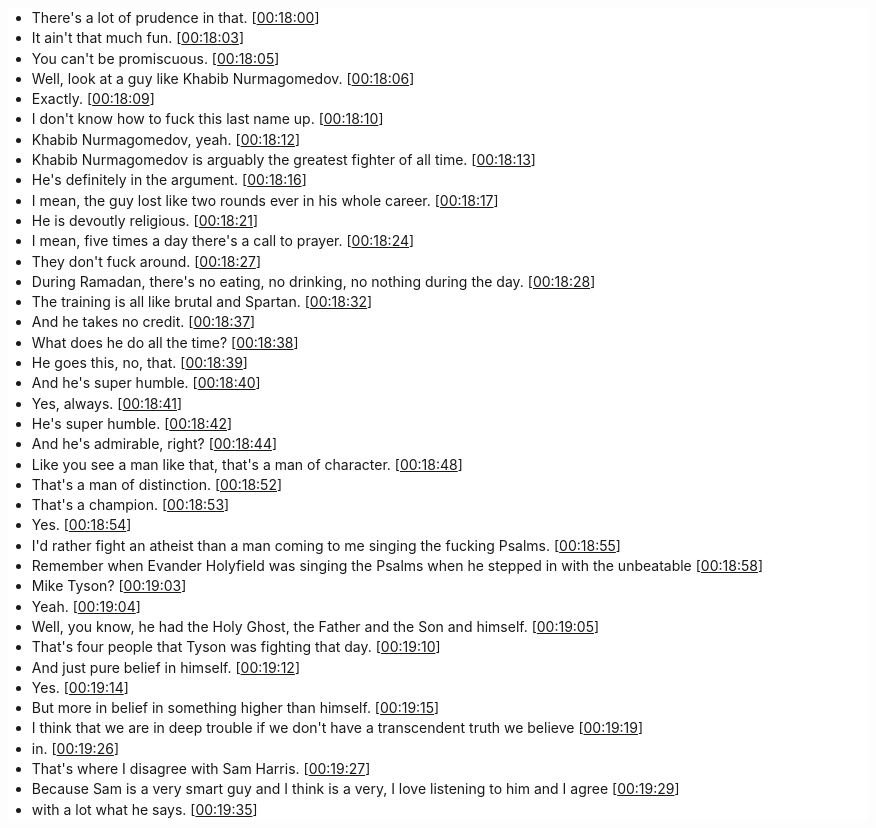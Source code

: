 *  There's a lot of prudence in that. [[00:18:00](https://www.youtube.com/watch?v=sPkr0DSgnQU&t=1080.3000000000002s)]
*  It ain't that much fun. [[00:18:03](https://www.youtube.com/watch?v=sPkr0DSgnQU&t=1083.9s)]
*  You can't be promiscuous. [[00:18:05](https://www.youtube.com/watch?v=sPkr0DSgnQU&t=1085.5800000000002s)]
*  Well, look at a guy like Khabib Nurmagomedov. [[00:18:06](https://www.youtube.com/watch?v=sPkr0DSgnQU&t=1086.5800000000002s)]
*  Exactly. [[00:18:09](https://www.youtube.com/watch?v=sPkr0DSgnQU&t=1089.5800000000002s)]
*  I don't know how to fuck this last name up. [[00:18:10](https://www.youtube.com/watch?v=sPkr0DSgnQU&t=1090.5800000000002s)]
*  Khabib Nurmagomedov, yeah. [[00:18:12](https://www.youtube.com/watch?v=sPkr0DSgnQU&t=1092.5800000000002s)]
*  Khabib Nurmagomedov is arguably the greatest fighter of all time. [[00:18:13](https://www.youtube.com/watch?v=sPkr0DSgnQU&t=1093.5800000000002s)]
*  He's definitely in the argument. [[00:18:16](https://www.youtube.com/watch?v=sPkr0DSgnQU&t=1096.42s)]
*  I mean, the guy lost like two rounds ever in his whole career. [[00:18:17](https://www.youtube.com/watch?v=sPkr0DSgnQU&t=1097.42s)]
*  He is devoutly religious. [[00:18:21](https://www.youtube.com/watch?v=sPkr0DSgnQU&t=1101.62s)]
*  I mean, five times a day there's a call to prayer. [[00:18:24](https://www.youtube.com/watch?v=sPkr0DSgnQU&t=1104.22s)]
*  They don't fuck around. [[00:18:27](https://www.youtube.com/watch?v=sPkr0DSgnQU&t=1107.0s)]
*  During Ramadan, there's no eating, no drinking, no nothing during the day. [[00:18:28](https://www.youtube.com/watch?v=sPkr0DSgnQU&t=1108.7s)]
*  The training is all like brutal and Spartan. [[00:18:32](https://www.youtube.com/watch?v=sPkr0DSgnQU&t=1112.84s)]
*  And he takes no credit. [[00:18:37](https://www.youtube.com/watch?v=sPkr0DSgnQU&t=1117.78s)]
*  What does he do all the time? [[00:18:38](https://www.youtube.com/watch?v=sPkr0DSgnQU&t=1118.78s)]
*  He goes this, no, that. [[00:18:39](https://www.youtube.com/watch?v=sPkr0DSgnQU&t=1119.78s)]
*  And he's super humble. [[00:18:40](https://www.youtube.com/watch?v=sPkr0DSgnQU&t=1120.78s)]
*  Yes, always. [[00:18:41](https://www.youtube.com/watch?v=sPkr0DSgnQU&t=1121.78s)]
*  He's super humble. [[00:18:42](https://www.youtube.com/watch?v=sPkr0DSgnQU&t=1122.78s)]
*  And he's admirable, right? [[00:18:44](https://www.youtube.com/watch?v=sPkr0DSgnQU&t=1124.14s)]
*  Like you see a man like that, that's a man of character. [[00:18:48](https://www.youtube.com/watch?v=sPkr0DSgnQU&t=1128.7s)]
*  That's a man of distinction. [[00:18:52](https://www.youtube.com/watch?v=sPkr0DSgnQU&t=1132.1s)]
*  That's a champion. [[00:18:53](https://www.youtube.com/watch?v=sPkr0DSgnQU&t=1133.1s)]
*  Yes. [[00:18:54](https://www.youtube.com/watch?v=sPkr0DSgnQU&t=1134.1s)]
*  I'd rather fight an atheist than a man coming to me singing the fucking Psalms. [[00:18:55](https://www.youtube.com/watch?v=sPkr0DSgnQU&t=1135.1s)]
*  Remember when Evander Holyfield was singing the Psalms when he stepped in with the unbeatable [[00:18:58](https://www.youtube.com/watch?v=sPkr0DSgnQU&t=1138.1s)]
*  Mike Tyson? [[00:19:03](https://www.youtube.com/watch?v=sPkr0DSgnQU&t=1143.86s)]
*  Yeah. [[00:19:04](https://www.youtube.com/watch?v=sPkr0DSgnQU&t=1144.86s)]
*  Well, you know, he had the Holy Ghost, the Father and the Son and himself. [[00:19:05](https://www.youtube.com/watch?v=sPkr0DSgnQU&t=1145.86s)]
*  That's four people that Tyson was fighting that day. [[00:19:10](https://www.youtube.com/watch?v=sPkr0DSgnQU&t=1150.3s)]
*  And just pure belief in himself. [[00:19:12](https://www.youtube.com/watch?v=sPkr0DSgnQU&t=1152.62s)]
*  Yes. [[00:19:14](https://www.youtube.com/watch?v=sPkr0DSgnQU&t=1154.54s)]
*  But more in belief in something higher than himself. [[00:19:15](https://www.youtube.com/watch?v=sPkr0DSgnQU&t=1155.54s)]
*  I think that we are in deep trouble if we don't have a transcendent truth we believe [[00:19:19](https://www.youtube.com/watch?v=sPkr0DSgnQU&t=1159.7s)]
*  in. [[00:19:26](https://www.youtube.com/watch?v=sPkr0DSgnQU&t=1166.94s)]
*  That's where I disagree with Sam Harris. [[00:19:27](https://www.youtube.com/watch?v=sPkr0DSgnQU&t=1167.94s)]
*  Because Sam is a very smart guy and I think is a very, I love listening to him and I agree [[00:19:29](https://www.youtube.com/watch?v=sPkr0DSgnQU&t=1169.9s)]
*  with a lot what he says. [[00:19:35](https://www.youtube.com/watch?v=sPkr0DSgnQU&t=1175.6200000000001s)]